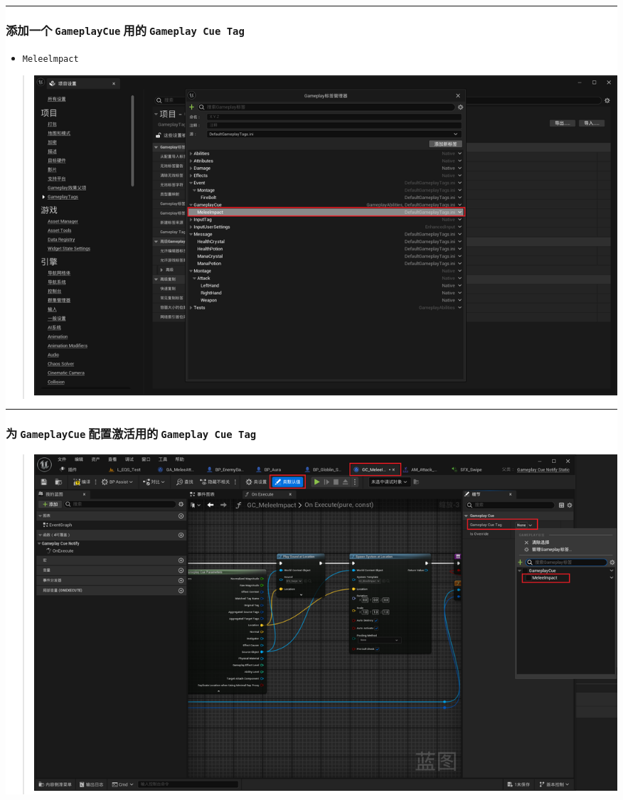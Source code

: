 ___________________________________________________________________________________________

### 添加一个 `GameplayCue` 用的 `Gameplay Cue Tag`

- `Meleelmpact`

>![这里是图片](./Image/GAS_098/7.png)

___________________________________________________________________________________________

### 为 `GameplayCue` 配置激活用的 `Gameplay Cue Tag`
>![这里是图片](./Image/GAS_098/8.png)
